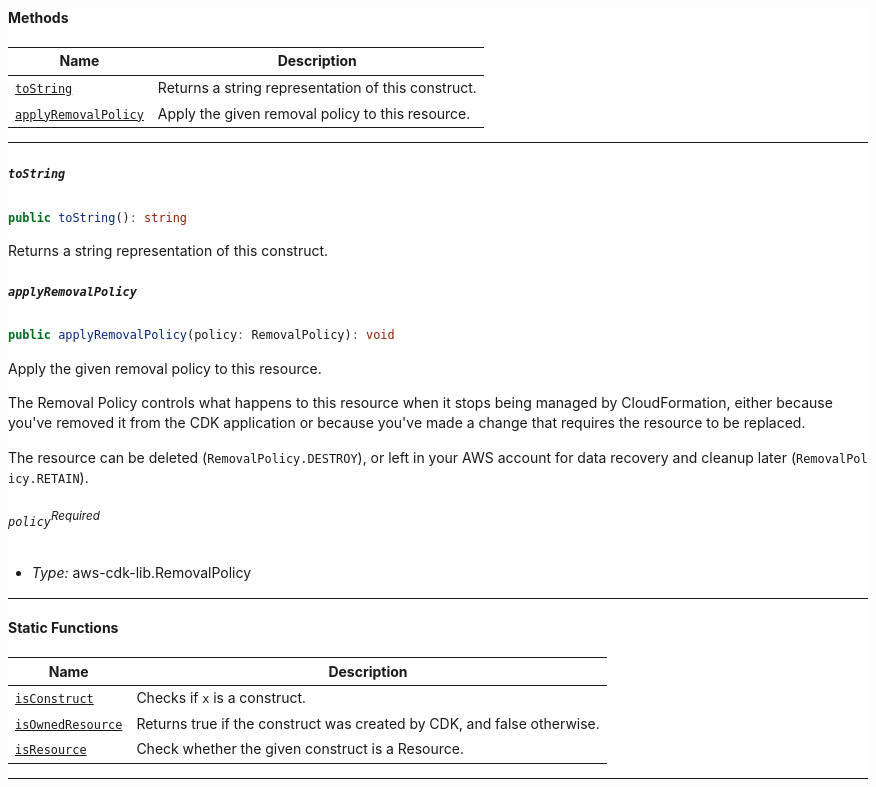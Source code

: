
#### Methods <a name="Methods" id="Methods"></a>

| **Name** | **Description** |
| --- | --- |
| <code><a href="#ec2-required-policy-config-rule.Ec2RequiredPolicyConfigRule.toString">toString</a></code> | Returns a string representation of this construct. |
| <code><a href="#ec2-required-policy-config-rule.Ec2RequiredPolicyConfigRule.applyRemovalPolicy">applyRemovalPolicy</a></code> | Apply the given removal policy to this resource. |

---

##### `toString` <a name="toString" id="ec2-required-policy-config-rule.Ec2RequiredPolicyConfigRule.toString"></a>

```typescript
public toString(): string
```

Returns a string representation of this construct.

##### `applyRemovalPolicy` <a name="applyRemovalPolicy" id="ec2-required-policy-config-rule.Ec2RequiredPolicyConfigRule.applyRemovalPolicy"></a>

```typescript
public applyRemovalPolicy(policy: RemovalPolicy): void
```

Apply the given removal policy to this resource.

The Removal Policy controls what happens to this resource when it stops
being managed by CloudFormation, either because you've removed it from the
CDK application or because you've made a change that requires the resource
to be replaced.

The resource can be deleted (`RemovalPolicy.DESTROY`), or left in your AWS
account for data recovery and cleanup later (`RemovalPolicy.RETAIN`).

###### `policy`<sup>Required</sup> <a name="policy" id="ec2-required-policy-config-rule.Ec2RequiredPolicyConfigRule.applyRemovalPolicy.parameter.policy"></a>

- *Type:* aws-cdk-lib.RemovalPolicy

---

#### Static Functions <a name="Static Functions" id="Static Functions"></a>

| **Name** | **Description** |
| --- | --- |
| <code><a href="#ec2-required-policy-config-rule.Ec2RequiredPolicyConfigRule.isConstruct">isConstruct</a></code> | Checks if `x` is a construct. |
| <code><a href="#ec2-required-policy-config-rule.Ec2RequiredPolicyConfigRule.isOwnedResource">isOwnedResource</a></code> | Returns true if the construct was created by CDK, and false otherwise. |
| <code><a href="#ec2-required-policy-config-rule.Ec2RequiredPolicyConfigRule.isResource">isResource</a></code> | Check whether the given construct is a Resource. |

---